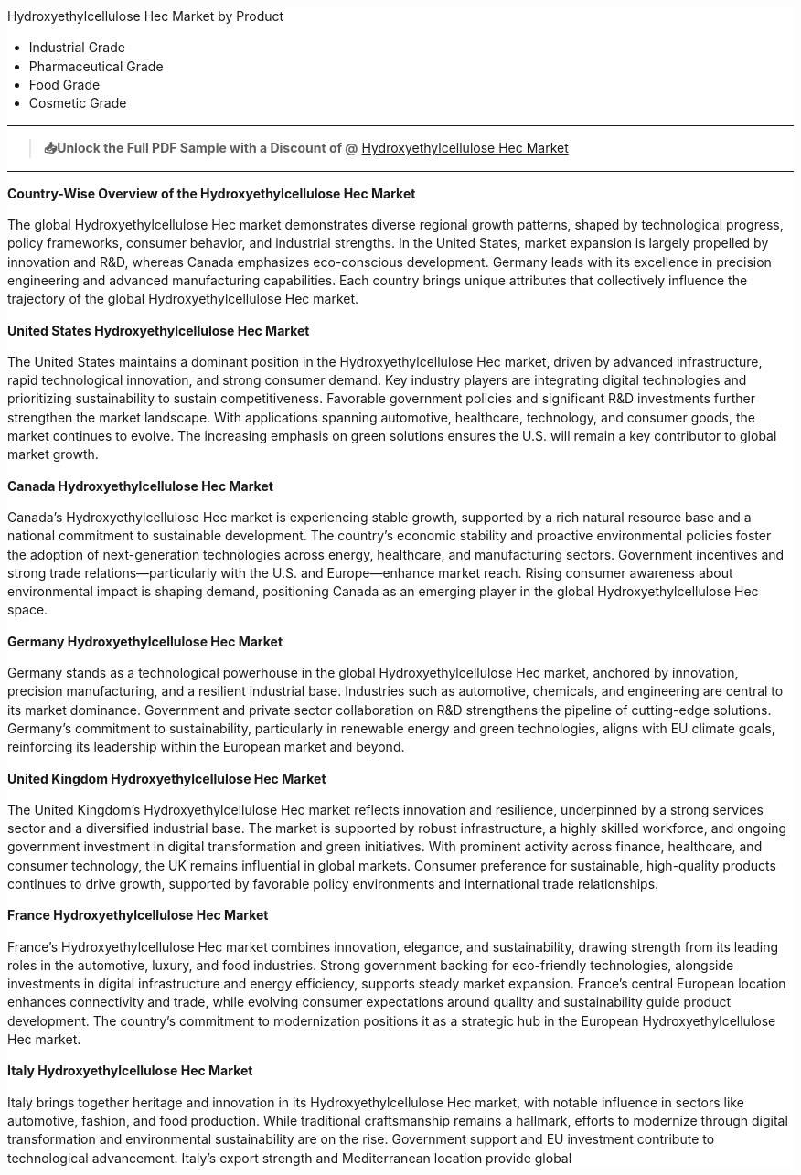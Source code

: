 Hydroxyethylcellulose Hec Market by Product</h3><ul><li>Industrial Grade</li><li>Pharmaceutical Grade</li><li>Food Grade</li><li>Cosmetic Grade</li></ul></p><hr /><blockquote><p><strong>📥Unlock the Full PDF Sample with a Discount of @</strong> <a href="https://www.marketresearchintellect.com/ask-for-discount/?rid=284190&amp;utm_source=Github-April&amp;utm_medium=017">Hydroxyethylcellulose Hec Market</a></p></blockquote><hr /><p class="" data-start="217" data-end="261"><strong data-start="217" data-end="261">Country-Wise Overview of the Hydroxyethylcellulose Hec Market</strong></p><p class="" data-start="263" data-end="774">The global Hydroxyethylcellulose Hec market demonstrates diverse regional growth patterns, shaped by technological progress, policy frameworks, consumer behavior, and industrial strengths. In the United States, market expansion is largely propelled by innovation and R&amp;D, whereas Canada emphasizes eco-conscious development. Germany leads with its excellence in precision engineering and advanced manufacturing capabilities. Each country brings unique attributes that collectively influence the trajectory of the global Hydroxyethylcellulose Hec market.</p><p class="" data-start="776" data-end="1421"><strong data-start="776" data-end="805">United States Hydroxyethylcellulose Hec Market</strong></p><p class="" data-start="776" data-end="1421">The United States maintains a dominant position in the Hydroxyethylcellulose Hec market, driven by advanced infrastructure, rapid technological innovation, and strong consumer demand. Key industry players are integrating digital technologies and prioritizing sustainability to sustain competitiveness. Favorable government policies and significant R&amp;D investments further strengthen the market landscape. With applications spanning automotive, healthcare, technology, and consumer goods, the market continues to evolve. The increasing emphasis on green solutions ensures the U.S. will remain a key contributor to global market growth.</p><p class="" data-start="1423" data-end="2019"><strong data-start="1423" data-end="1445">Canada Hydroxyethylcellulose Hec Market</strong></p><p class="" data-start="1423" data-end="2019">Canada&rsquo;s Hydroxyethylcellulose Hec market is experiencing stable growth, supported by a rich natural resource base and a national commitment to sustainable development. The country&rsquo;s economic stability and proactive environmental policies foster the adoption of next-generation technologies across energy, healthcare, and manufacturing sectors. Government incentives and strong trade relations&mdash;particularly with the U.S. and Europe&mdash;enhance market reach. Rising consumer awareness about environmental impact is shaping demand, positioning Canada as an emerging player in the global Hydroxyethylcellulose Hec space.</p><p class="" data-start="2021" data-end="2591"><strong data-start="2021" data-end="2044">Germany Hydroxyethylcellulose Hec Market</strong></p><p class="" data-start="2021" data-end="2591">Germany stands as a technological powerhouse in the global Hydroxyethylcellulose Hec market, anchored by innovation, precision manufacturing, and a resilient industrial base. Industries such as automotive, chemicals, and engineering are central to its market dominance. Government and private sector collaboration on R&amp;D strengthens the pipeline of cutting-edge solutions. Germany&rsquo;s commitment to sustainability, particularly in renewable energy and green technologies, aligns with EU climate goals, reinforcing its leadership within the European market and beyond.</p><p class="" data-start="2593" data-end="3221"><strong data-start="2593" data-end="2623">United Kingdom Hydroxyethylcellulose Hec Market</strong></p><p class="" data-start="2593" data-end="3221">The United Kingdom&rsquo;s Hydroxyethylcellulose Hec market reflects innovation and resilience, underpinned by a strong services sector and a diversified industrial base. The market is supported by robust infrastructure, a highly skilled workforce, and ongoing government investment in digital transformation and green initiatives. With prominent activity across finance, healthcare, and consumer technology, the UK remains influential in global markets. Consumer preference for sustainable, high-quality products continues to drive growth, supported by favorable policy environments and international trade relationships.</p><p class="" data-start="3223" data-end="3838"><strong data-start="3223" data-end="3245">France Hydroxyethylcellulose Hec Market</strong></p><p class="" data-start="3223" data-end="3838">France&rsquo;s Hydroxyethylcellulose Hec market combines innovation, elegance, and sustainability, drawing strength from its leading roles in the automotive, luxury, and food industries. Strong government backing for eco-friendly technologies, alongside investments in digital infrastructure and energy efficiency, supports steady market expansion. France&rsquo;s central European location enhances connectivity and trade, while evolving consumer expectations around quality and sustainability guide product development. The country&rsquo;s commitment to modernization positions it as a strategic hub in the European Hydroxyethylcellulose Hec market.</p><p class="" data-start="3840" data-end="4422"><strong data-start="3840" data-end="3861">Italy Hydroxyethylcellulose Hec Market</strong></p><p class="" data-start="3840" data-end="4422">Italy brings together heritage and innovation in its Hydroxyethylcellulose Hec market, with notable influence in sectors like automotive, fashion, and food production. While traditional craftsmanship remains a hallmark, efforts to modernize through digital transformation and environmental sustainability are on the rise. Government support and EU investment contribute to technological advancement. Italy&rsquo;s export strength and Mediterranean location provide global